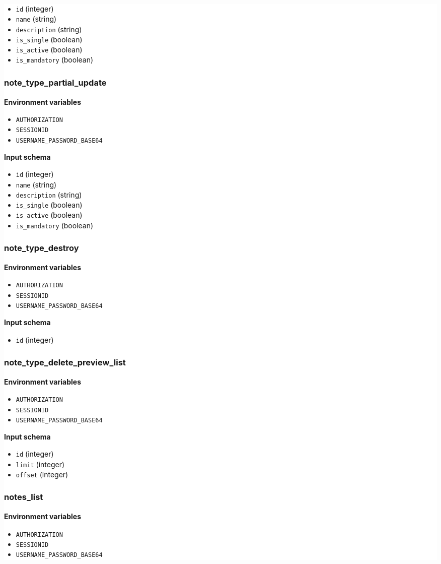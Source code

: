 - `id` (integer)
- `name` (string)
- `description` (string)
- `is_single` (boolean)
- `is_active` (boolean)
- `is_mandatory` (boolean)

### note_type_partial_update

**Environment variables**

- `AUTHORIZATION`
- `SESSIONID`
- `USERNAME_PASSWORD_BASE64`

**Input schema**

- `id` (integer)
- `name` (string)
- `description` (string)
- `is_single` (boolean)
- `is_active` (boolean)
- `is_mandatory` (boolean)

### note_type_destroy

**Environment variables**

- `AUTHORIZATION`
- `SESSIONID`
- `USERNAME_PASSWORD_BASE64`

**Input schema**

- `id` (integer)

### note_type_delete_preview_list

**Environment variables**

- `AUTHORIZATION`
- `SESSIONID`
- `USERNAME_PASSWORD_BASE64`

**Input schema**

- `id` (integer)
- `limit` (integer)
- `offset` (integer)

### notes_list

**Environment variables**

- `AUTHORIZATION`
- `SESSIONID`
- `USERNAME_PASSWORD_BASE64`
